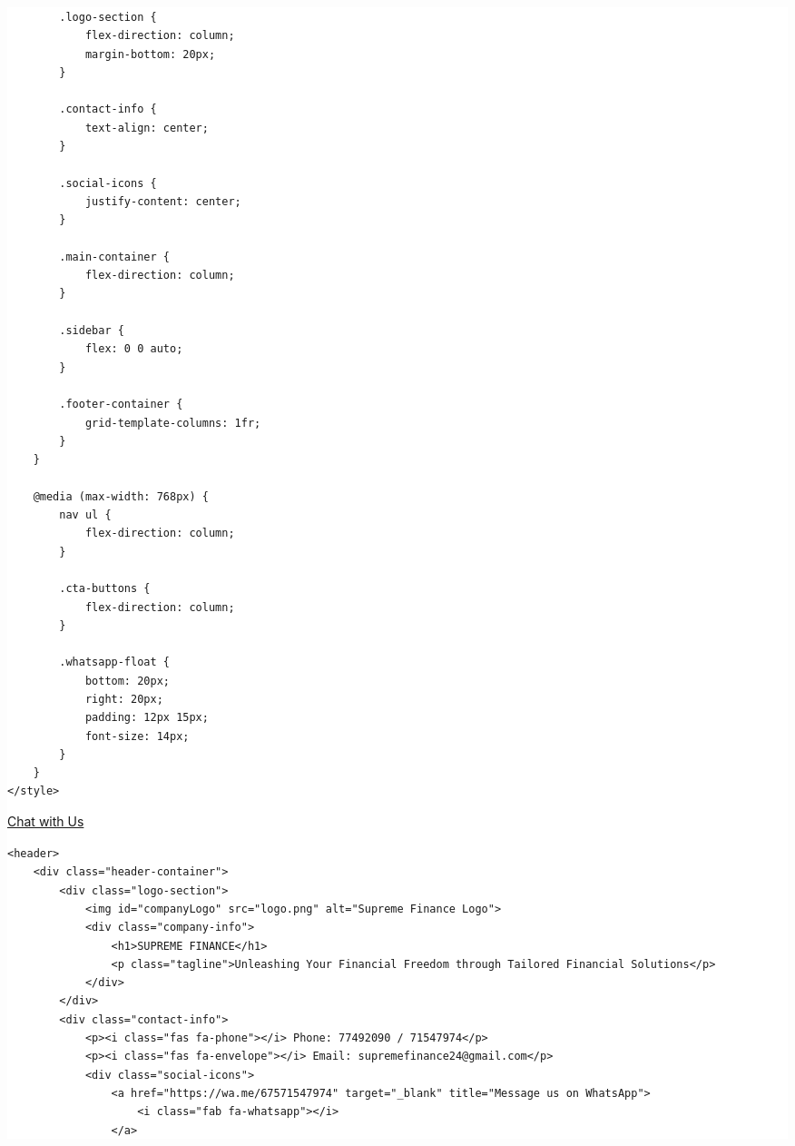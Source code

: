             .logo-section {
                flex-direction: column;
                margin-bottom: 20px;
            }
            
            .contact-info {
                text-align: center;
            }
            
            .social-icons {
                justify-content: center;
            }
            
            .main-container {
                flex-direction: column;
            }
            
            .sidebar {
                flex: 0 0 auto;
            }
            
            .footer-container {
                grid-template-columns: 1fr;
            }
        }

        @media (max-width: 768px) {
            nav ul {
                flex-direction: column;
            }
            
            .cta-buttons {
                flex-direction: column;
            }

            .whatsapp-float {
                bottom: 20px;
                right: 20px;
                padding: 12px 15px;
                font-size: 14px;
            }
        }
    </style>
</head>
<body>
    <!-- WhatsApp Floating Button -->
    <a href="https://wa.me/67571547974" class="whatsapp-float" target="_blank">
        <i class="fab fa-whatsapp"></i> Chat with Us
    </a>

    <header>
        <div class="header-container">
            <div class="logo-section">
                <img id="companyLogo" src="logo.png" alt="Supreme Finance Logo">
                <div class="company-info">
                    <h1>SUPREME FINANCE</h1>
                    <p class="tagline">Unleashing Your Financial Freedom through Tailored Financial Solutions</p>
                </div>
            </div>
            <div class="contact-info">
                <p><i class="fas fa-phone"></i> Phone: 77492090 / 71547974</p>
                <p><i class="fas fa-envelope"></i> Email: supremefinance24@gmail.com</p>
                <div class="social-icons">
                    <a href="https://wa.me/67571547974" target="_blank" title="Message us on WhatsApp">
                        <i class="fab fa-whatsapp"></i>
                    </a>